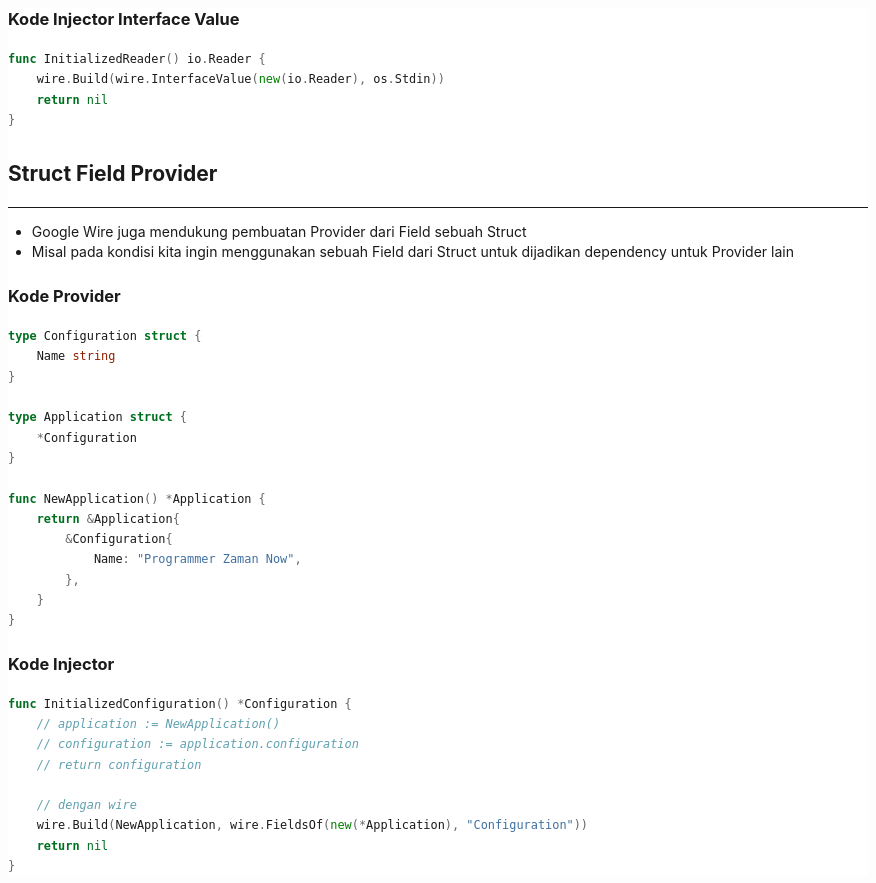 
### Kode Injector Interface Value

```go
func InitializedReader() io.Reader {
	wire.Build(wire.InterfaceValue(new(io.Reader), os.Stdin))
	return nil
}
```



## Struct Field Provider
---


- Google Wire juga mendukung pembuatan Provider dari Field sebuah Struct
- Misal pada kondisi kita ingin menggunakan sebuah Field dari Struct untuk dijadikan dependency untuk Provider lain


### Kode Provider

```go
type Configuration struct {
	Name string
}

type Application struct {
	*Configuration
}

func NewApplication() *Application {
	return &Application{
		&Configuration{
			Name: "Programmer Zaman Now",
		},
	}
}
```


### Kode Injector

```go
func InitializedConfiguration() *Configuration {
	// application := NewApplication()
	// configuration := application.configuration
	// return configuration

	// dengan wire
	wire.Build(NewApplication, wire.FieldsOf(new(*Application), "Configuration"))
	return nil
}
```
